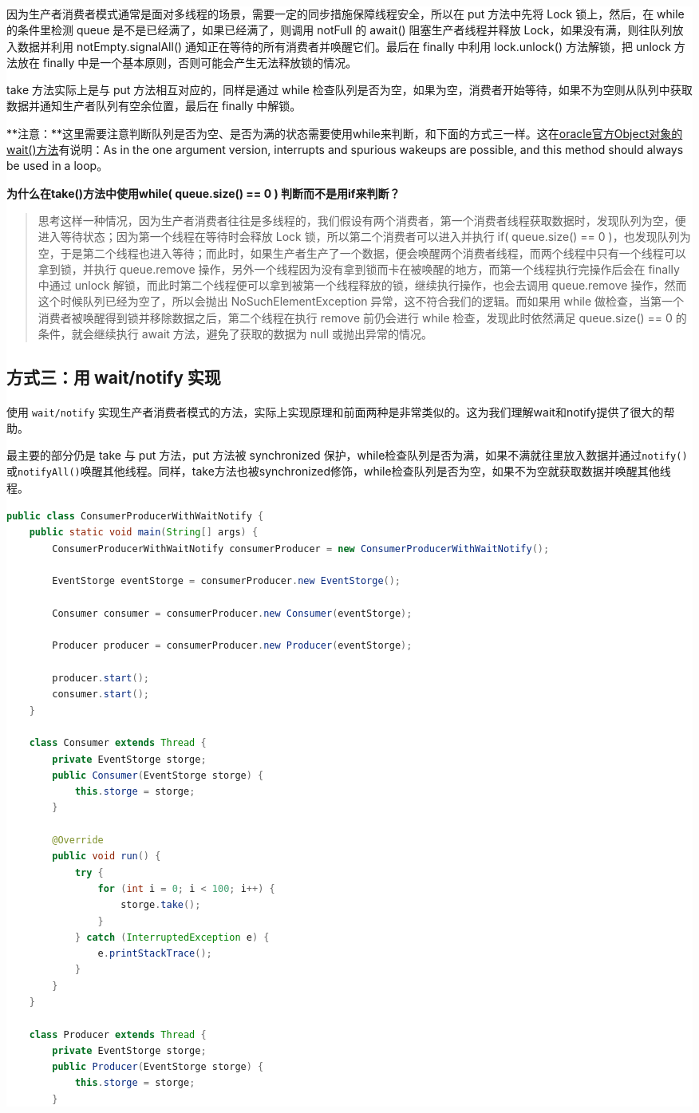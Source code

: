因为生产者消费者模式通常是面对多线程的场景，需要一定的同步措施保障线程安全，所以在 put 方法中先将 Lock 锁上，然后，在 while 的条件里检测 queue 是不是已经满了，如果已经满了，则调用 notFull 的 await() 阻塞生产者线程并释放 Lock，如果没有满，则往队列放入数据并利用 notEmpty.signalAll() 通知正在等待的所有消费者并唤醒它们。最后在 finally 中利用 lock.unlock() 方法解锁，把 unlock 方法放在 finally 中是一个基本原则，否则可能会产生无法释放锁的情况。

take 方法实际上是与 put 方法相互对应的，同样是通过 while 检查队列是否为空，如果为空，消费者开始等待，如果不为空则从队列中获取数据并通知生产者队列有空余位置，最后在 finally 中解锁。

**注意：**这里需要注意判断队列是否为空、是否为满的状态需要使用while来判断，和下面的方式三一样。这在[oracle官方Object对象的wait()方法](https://docs.oracle.com/javase/8/docs/api/java/lang/Object.html#wait--)有说明：As in the one argument version, interrupts and spurious wakeups are possible, and this method should always be used in a loop。

**为什么在take()方法中使用while( queue.size() == 0 ) 判断而不是用if来判断？**

> 思考这样一种情况，因为生产者消费者往往是多线程的，我们假设有两个消费者，第一个消费者线程获取数据时，发现队列为空，便进入等待状态；因为第一个线程在等待时会释放 Lock 锁，所以第二个消费者可以进入并执行 if( queue.size() == 0 )，也发现队列为空，于是第二个线程也进入等待；而此时，如果生产者生产了一个数据，便会唤醒两个消费者线程，而两个线程中只有一个线程可以拿到锁，并执行 queue.remove 操作，另外一个线程因为没有拿到锁而卡在被唤醒的地方，而第一个线程执行完操作后会在 finally 中通过 unlock 解锁，而此时第二个线程便可以拿到被第一个线程释放的锁，继续执行操作，也会去调用 queue.remove 操作，然而这个时候队列已经为空了，所以会抛出 NoSuchElementException 异常，这不符合我们的逻辑。而如果用 while 做检查，当第一个消费者被唤醒得到锁并移除数据之后，第二个线程在执行 remove 前仍会进行 while 检查，发现此时依然满足 queue.size() == 0 的条件，就会继续执行 await 方法，避免了获取的数据为 null 或抛出异常的情况。

## 方式三：用 wait/notify 实现

使用 `wait/notify` 实现生产者消费者模式的方法，实际上实现原理和前面两种是非常类似的。这为我们理解wait和notify提供了很大的帮助。

最主要的部分仍是 take 与 put 方法，put 方法被 synchronized 保护，while检查队列是否为满，如果不满就往里放入数据并通过`notify()`或`notifyAll()`唤醒其他线程。同样，take方法也被synchronized修饰，while检查队列是否为空，如果不为空就获取数据并唤醒其他线程。

```java
public class ConsumerProducerWithWaitNotify {
    public static void main(String[] args) {
        ConsumerProducerWithWaitNotify consumerProducer = new ConsumerProducerWithWaitNotify();

        EventStorge eventStorge = consumerProducer.new EventStorge();

        Consumer consumer = consumerProducer.new Consumer(eventStorge);

        Producer producer = consumerProducer.new Producer(eventStorge);

        producer.start();
        consumer.start();
    }

    class Consumer extends Thread {
        private EventStorge storge;
        public Consumer(EventStorge storge) {
            this.storge = storge;
        }

        @Override
        public void run() {
            try {
                for (int i = 0; i < 100; i++) {
                    storge.take();
                }
            } catch (InterruptedException e) {
                e.printStackTrace();
            }
        }
    }

    class Producer extends Thread {
        private EventStorge storge;
        public Producer(EventStorge storge) {
            this.storge = storge;
        }

```